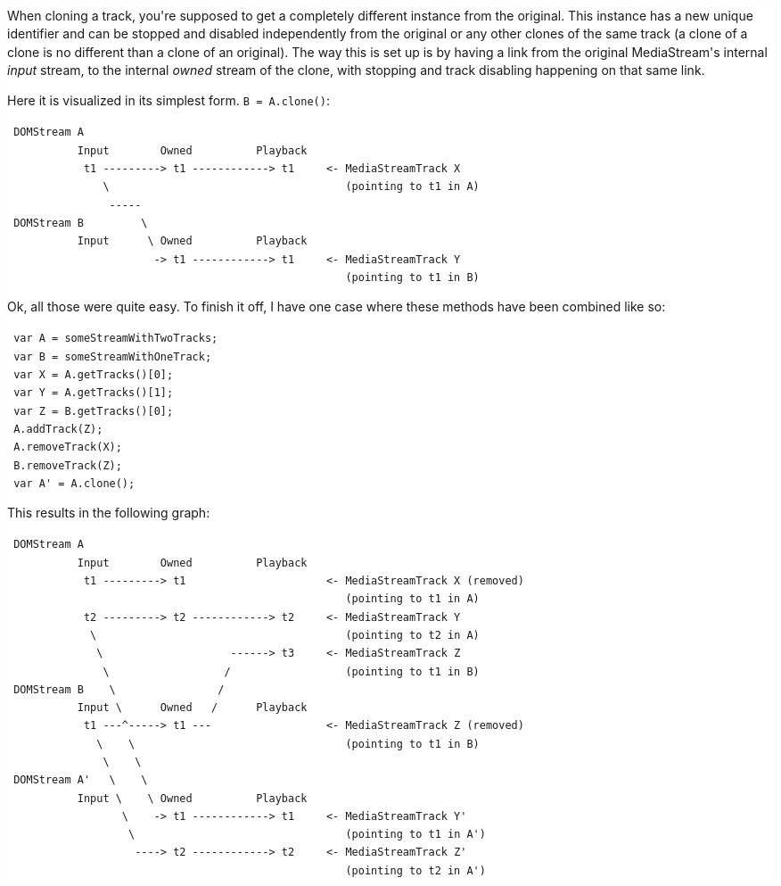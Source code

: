 
When cloning a track, you're supposed to get a completely different instance from the original. This instance has a new unique identifier and can be stopped and disabled independently from the original or any other clones of the same track (a clone of a clone is no different than a clone of an original). The way this is set up is by having a link from the original MediaStream's internal *input* stream, to the internal *owned* stream of the clone, with stopping and track disabling happening on that same link.

Here it is visualized in its simplest form. `B = A.clone()`:

```
 DOMStream A
           Input        Owned          Playback
            t1 ---------> t1 ------------> t1     <- MediaStreamTrack X
               \                                     (pointing to t1 in A)
                -----
 DOMStream B         \
           Input      \ Owned          Playback
                       -> t1 ------------> t1     <- MediaStreamTrack Y
                                                     (pointing to t1 in B)
```


Ok, all those were quite easy. To finish it off, I have one case where these methods have been combined like so:

```
 var A = someStreamWithTwoTracks;
 var B = someStreamWithOneTrack;
 var X = A.getTracks()[0];
 var Y = A.getTracks()[1];
 var Z = B.getTracks()[0];
 A.addTrack(Z);
 A.removeTrack(X);
 B.removeTrack(Z);
 var A' = A.clone();
```


This results in the following graph:

```
 DOMStream A
           Input        Owned          Playback
            t1 ---------> t1                      <- MediaStreamTrack X (removed)
                                                     (pointing to t1 in A)
            t2 ---------> t2 ------------> t2     <- MediaStreamTrack Y
             \                                       (pointing to t2 in A)
              \                    ------> t3     <- MediaStreamTrack Z
               \                  /                  (pointing to t1 in B)
 DOMStream B    \                /
           Input \      Owned   /      Playback
            t1 ---^-----> t1 ---                  <- MediaStreamTrack Z (removed)
              \    \                                 (pointing to t1 in B)
               \    \
 DOMStream A'   \    \
           Input \    \ Owned          Playback
                  \    -> t1 ------------> t1     <- MediaStreamTrack Y'
                   \                                 (pointing to t1 in A')
                    ----> t2 ------------> t2     <- MediaStreamTrack Z'
                                                     (pointing to t2 in A')
```
